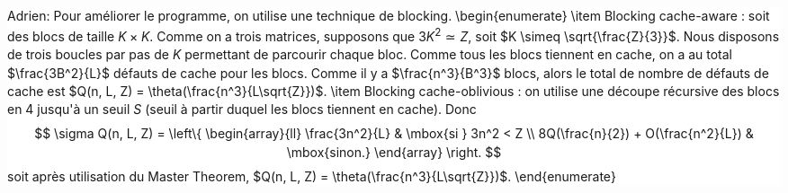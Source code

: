 Adrien:
Pour améliorer le programme, on utilise une technique de blocking.
\begin{enumerate}
	\item Blocking cache-aware : soit des blocs de taille $K \times K$. Comme on a trois matrices, supposons que $3K^2 \simeq Z$, soit $K \simeq \sqrt{\frac{Z}{3}}$. Nous disposons de trois boucles par pas de $K$ permettant de parcourir chaque bloc. Comme tous les blocs tiennent en cache, on a au total $\frac{3B^2}{L}$ défauts de cache pour les blocs. Comme il y a $\frac{n^3}{B^3}$ blocs, alors le total de nombre de défauts de cache est $Q(n, L, Z) = \theta(\frac{n^3}{L\sqrt{Z}})$.
	\item Blocking cache-oblivious : on utilise une découpe récursive des blocs en 4 jusqu'à un seuil $S$ (seuil à partir duquel les blocs tiennent en cache). Donc $$
\sigma Q(n, L, Z) = \left\{
    \begin{array}{ll}
        \frac{3n^2}{L} & \mbox{si } 3n^2 < Z \\
        8Q(\frac{n}{2}) + O(\frac{n^2}{L}) & \mbox{sinon.}
    \end{array}
\right.
$$
soit après utilisation du Master Theorem, $Q(n, L, Z) = \theta(\frac{n^3}{L\sqrt{Z}})$.
\end{enumerate}

